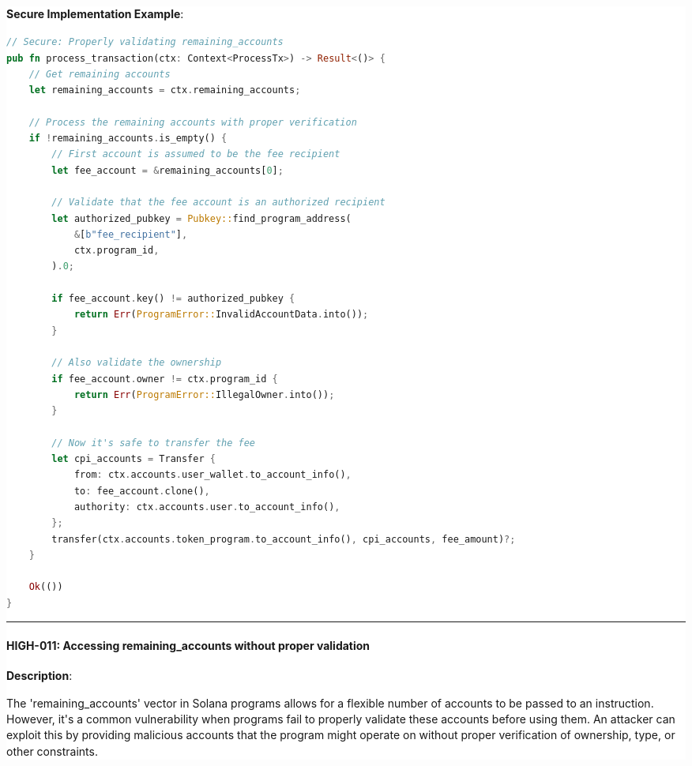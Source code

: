 **Secure Implementation Example**:

```rust
// Secure: Properly validating remaining_accounts
pub fn process_transaction(ctx: Context<ProcessTx>) -> Result<()> {
    // Get remaining accounts
    let remaining_accounts = ctx.remaining_accounts;
    
    // Process the remaining accounts with proper verification
    if !remaining_accounts.is_empty() {
        // First account is assumed to be the fee recipient
        let fee_account = &remaining_accounts[0];
        
        // Validate that the fee account is an authorized recipient
        let authorized_pubkey = Pubkey::find_program_address(
            &[b"fee_recipient"],
            ctx.program_id,
        ).0;
        
        if fee_account.key() != authorized_pubkey {
            return Err(ProgramError::InvalidAccountData.into());
        }
        
        // Also validate the ownership
        if fee_account.owner != ctx.program_id {
            return Err(ProgramError::IllegalOwner.into());
        }
        
        // Now it's safe to transfer the fee
        let cpi_accounts = Transfer {
            from: ctx.accounts.user_wallet.to_account_info(),
            to: fee_account.clone(),
            authority: ctx.accounts.user.to_account_info(),
        };
        transfer(ctx.accounts.token_program.to_account_info(), cpi_accounts, fee_amount)?;
    }
    
    Ok(())
}
```

---

#### <a name="accessing-remaining_accounts-without-proper-validation"></a>HIGH-011: Accessing remaining_accounts without proper validation

**Description**:

The 'remaining_accounts' vector in Solana programs allows for a flexible number of accounts to be passed to an instruction. However, it's a common vulnerability when programs fail to properly validate these accounts before using them. An attacker can exploit this by providing malicious accounts that the program might operate on without proper verification of ownership, type, or other constraints.
